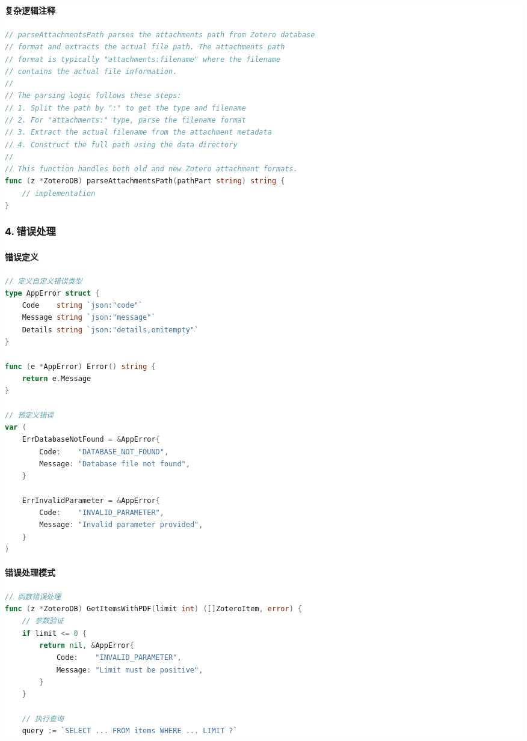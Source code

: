 #### 复杂逻辑注释

```go
// parseAttachmentsPath parses the attachments path from Zotero database
// format and extracts the actual file path. The attachments path
// format is typically "attachments:filename" where the filename
// contains the actual file information.
//
// The parsing logic follows these steps:
// 1. Split the path by ":" to get the type and filename
// 2. For "attachments:" type, parse the filename format
// 3. Extract the actual filename from the attachment metadata
// 4. Construct the full path using the data directory
//
// This function handles both old and new Zotero attachment formats.
func (z *ZoteroDB) parseAttachmentsPath(pathPart string) string {
    // implementation
}
```

### 4. 错误处理

#### 错误定义

```go
// 定义自定义错误类型
type AppError struct {
    Code    string `json:"code"`
    Message string `json:"message"`
    Details string `json:"details,omitempty"`
}

func (e *AppError) Error() string {
    return e.Message
}

// 预定义错误
var (
    ErrDatabaseNotFound = &AppError{
        Code:    "DATABASE_NOT_FOUND",
        Message: "Database file not found",
    }
    
    ErrInvalidParameter = &AppError{
        Code:    "INVALID_PARAMETER",
        Message: "Invalid parameter provided",
    }
)
```

#### 错误处理模式

```go
// 函数错误处理
func (z *ZoteroDB) GetItemsWithPDF(limit int) ([]ZoteroItem, error) {
    // 参数验证
    if limit <= 0 {
        return nil, &AppError{
            Code:    "INVALID_PARAMETER",
            Message: "Limit must be positive",
        }
    }
    
    // 执行查询
    query := `SELECT ... FROM items WHERE ... LIMIT ?`
```